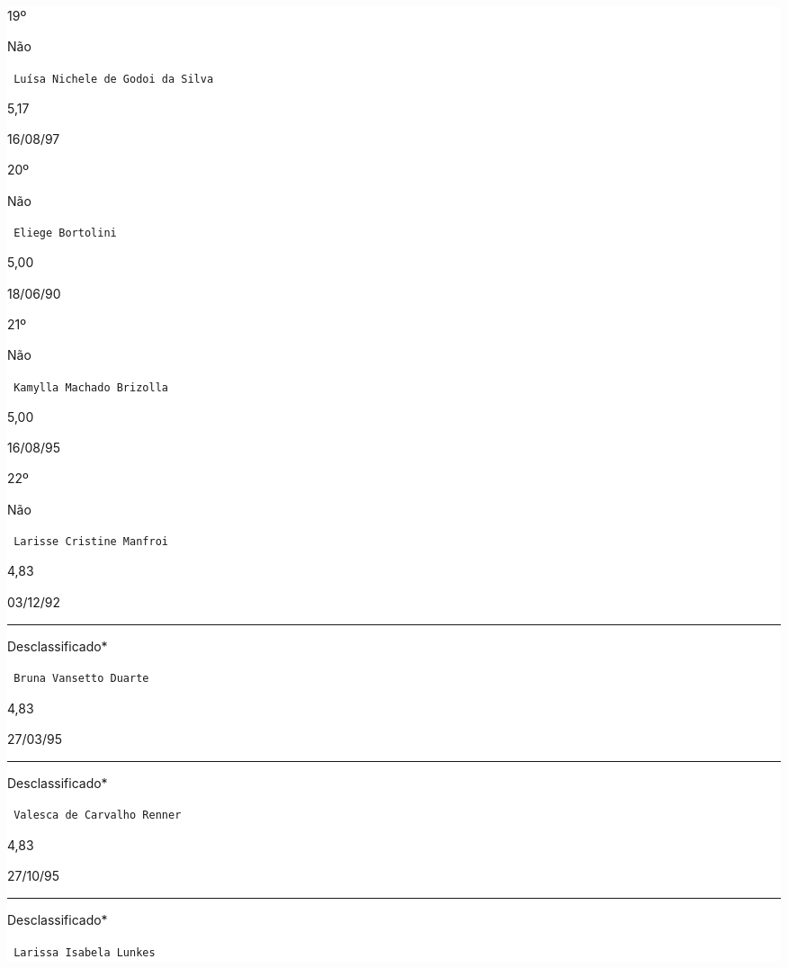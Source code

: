    19º

   Não

     Luísa Nichele de Godoi da Silva

   5,17

   16/08/97

   20º

   Não

     Eliege Bortolini

   5,00

   18/06/90

   21º

   Não

     Kamylla Machado Brizolla

   5,00

   16/08/95

   22º

   Não

     Larisse Cristine Manfroi

   4,83

   03/12/92

   ---

   Desclassificado*

     Bruna Vansetto Duarte

   4,83

   27/03/95

   ---

   Desclassificado*

     Valesca de Carvalho Renner

   4,83

   27/10/95

   ---

   Desclassificado*

     Larissa Isabela Lunkes
